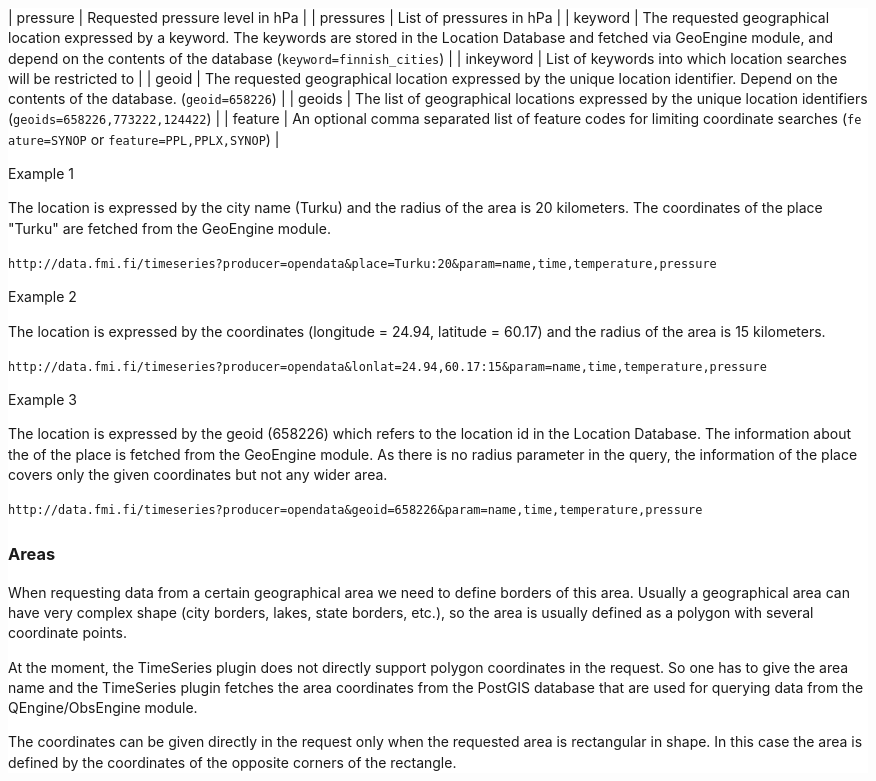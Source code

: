 | pressure  | Requested pressure level in hPa                                                                                                                                                                                      |
| pressures | List of pressures in hPa                                                                                                                                                                                             |
| keyword   | The requested geographical location expressed by a keyword. The keywords are stored in the Location Database and fetched via GeoEngine module, and depend on the contents of the database (`keyword=finnish_cities`) |
| inkeyword | List of keywords into which location searches will be restricted to                                                                                                                                                  |
| geoid     | The requested geographical location expressed by the unique location identifier. Depend on the contents of the database. (`geoid=658226`)                                                                            |
| geoids    | The list of geographical locations expressed by the unique location identifiers (`geoids=658226,773222,124422`)                                                                                                      |
| feature   | An optional comma separated list of feature codes for limiting coordinate searches (`feature=SYNOP` or `feature=PPL,PPLX,SYNOP`)                                                                                     |

Example 1

The location is expressed by the city name (Turku) and the radius of the area is
20 kilometers. The coordinates of the place "Turku" are fetched from the
GeoEngine module.

```text
http://data.fmi.fi/timeseries?producer=opendata&place=Turku:20&param=name,time,temperature,pressure
```

Example 2

The location is expressed by the  coordinates (longitude = 24.94, latitude  =
60.17)  and the radius of the area is 15 kilometers.

```text
http://data.fmi.fi/timeseries?producer=opendata&lonlat=24.94,60.17:15&param=name,time,temperature,pressure
```

Example 3

The location is expressed by the geoid (658226) which refers to the location id
in the Location Database. The information about the of the place is fetched from
the GeoEngine module. As there is no  radius parameter in the query, the
information of the place covers only the given coordinates but not any wider
area.

```text
http://data.fmi.fi/timeseries?producer=opendata&geoid=658226&param=name,time,temperature,pressure
```

### Areas

When requesting data from a certain geographical area we need to define borders
of  this area. Usually a geographical area can have very complex shape (city
borders, lakes, state borders, etc.), so the area is usually defined as a
polygon with several coordinate points.

At the moment, the TimeSeries plugin does not directly support polygon
coordinates in the request. So one has to give the  area name and the
TimeSeries plugin  fetches the area coordinates from the PostGIS database that
are  used for querying data from the QEngine/ObsEngine module.

The coordinates can be given directly in the request only when the requested
area is rectangular in shape. In this case the area is defined by the
coordinates of the opposite corners of the rectangle.
